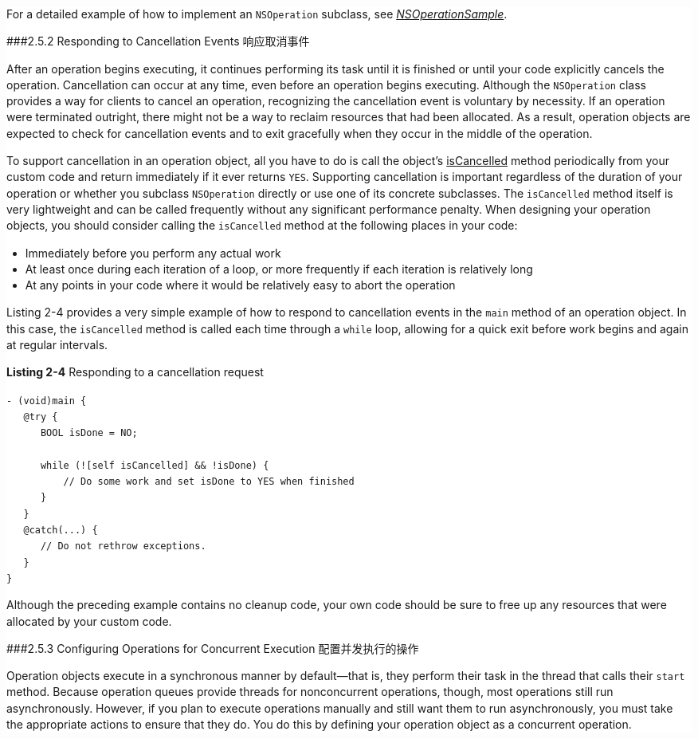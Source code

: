 For a detailed example of how to implement an `NSOperation` subclass, see *[NSOperationSample](https://developer.apple.com/library/content/samplecode/NSOperationSample/Introduction/Intro.html#//apple_ref/doc/uid/DTS10004184)*.

###2.5.2 Responding to Cancellation Events 响应取消事件

After an operation begins executing, it continues performing its task until it is finished or until your code explicitly cancels the operation. Cancellation can occur at any time, even before an operation begins executing. Although the `NSOperation` class provides a way for clients to cancel an operation, recognizing the cancellation event is voluntary by necessity. If an operation were terminated outright, there might not be a way to reclaim resources that had been allocated. As a result, operation objects are expected to check for cancellation events and to exit gracefully when they occur in the middle of the operation.

To support cancellation in an operation object, all you have to do is call the object’s [isCancelled](https://developer.apple.com/reference/foundation/operation/1408418-iscancelled) method periodically from your custom code and return immediately if it ever returns `YES`. Supporting cancellation is important regardless of the duration of your operation or whether you subclass `NSOperation` directly or use one of its concrete subclasses. The `isCancelled` method itself is very lightweight and can be called frequently without any significant performance penalty. When designing your operation objects, you should consider calling the `isCancelled` method at the following places in your code:

- Immediately before you perform any actual work
- At least once during each iteration of a loop, or more frequently if each iteration is relatively long 
- At any points in your code where it would be relatively easy to abort the operation 

Listing 2-4 provides a very simple example of how to respond to cancellation events in the `main` method of an operation object. In this case, the `isCancelled` method is called each time through a `while` loop, allowing for a quick exit before work begins and again at regular intervals. 

**Listing 2-4**  Responding to a cancellation request

	- (void)main {
	   @try {
	      BOOL isDone = NO;
	 
	      while (![self isCancelled] && !isDone) {
	          // Do some work and set isDone to YES when finished
	      }
	   }
	   @catch(...) {
	      // Do not rethrow exceptions.
	   }
	}

Although the preceding example contains no cleanup code, your own code should be sure to free up any resources that were allocated by your custom code. 

###2.5.3 Configuring Operations for Concurrent Execution 配置并发执行的操作

Operation objects execute in a synchronous manner by default—that is, they perform their task in the thread that calls their `start` method. Because operation queues provide threads for nonconcurrent operations, though, most operations still run asynchronously. However, if you plan to execute operations manually and still want them to run asynchronously, you must take the appropriate actions to ensure that they do. You do this by defining your operation object as a concurrent operation. 
